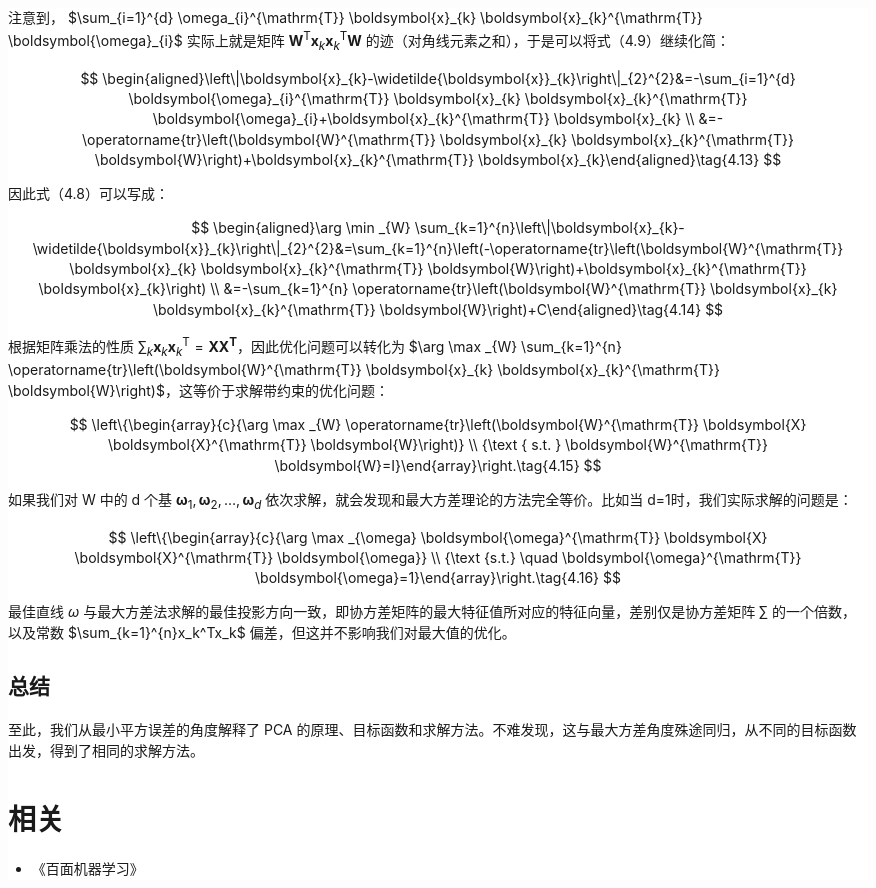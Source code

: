 

注意到， $\sum_{i=1}^{d} \omega_{i}^{\mathrm{T}} \boldsymbol{x}_{k} \boldsymbol{x}_{k}^{\mathrm{T}} \boldsymbol{\omega}_{i}$ 实际上就是矩阵 $\boldsymbol{W}^{\mathrm{T}} \boldsymbol{x}_{k} \boldsymbol{x}_{k}^{\mathrm{T}} \boldsymbol{W}$ 的迹（对角线元素之和），于是可以将式（4.9）继续化简：

$$
\begin{aligned}\left\|\boldsymbol{x}_{k}-\widetilde{\boldsymbol{x}}_{k}\right\|_{2}^{2}&=-\sum_{i=1}^{d} \boldsymbol{\omega}_{i}^{\mathrm{T}} \boldsymbol{x}_{k} \boldsymbol{x}_{k}^{\mathrm{T}} \boldsymbol{\omega}_{i}+\boldsymbol{x}_{k}^{\mathrm{T}} \boldsymbol{x}_{k} \\ &=-\operatorname{tr}\left(\boldsymbol{W}^{\mathrm{T}} \boldsymbol{x}_{k} \boldsymbol{x}_{k}^{\mathrm{T}} \boldsymbol{W}\right)+\boldsymbol{x}_{k}^{\mathrm{T}} \boldsymbol{x}_{k}\end{aligned}\tag{4.13}
$$


因此式（4.8）可以写成：

$$
\begin{aligned}\arg \min _{W} \sum_{k=1}^{n}\left\|\boldsymbol{x}_{k}-\widetilde{\boldsymbol{x}}_{k}\right\|_{2}^{2}&=\sum_{k=1}^{n}\left(-\operatorname{tr}\left(\boldsymbol{W}^{\mathrm{T}} \boldsymbol{x}_{k} \boldsymbol{x}_{k}^{\mathrm{T}} \boldsymbol{W}\right)+\boldsymbol{x}_{k}^{\mathrm{T}} \boldsymbol{x}_{k}\right) \\ &=-\sum_{k=1}^{n} \operatorname{tr}\left(\boldsymbol{W}^{\mathrm{T}} \boldsymbol{x}_{k} \boldsymbol{x}_{k}^{\mathrm{T}} \boldsymbol{W}\right)+C\end{aligned}\tag{4.14}
$$



根据矩阵乘法的性质 $\sum_{k} \boldsymbol{x}_{k} \boldsymbol{x}_{k}^{\mathrm{T}}=\boldsymbol{X} \boldsymbol{X}^{\mathbf{T}}$，因此优化问题可以转化为 $\arg \max _{W} \sum_{k=1}^{n} \operatorname{tr}\left(\boldsymbol{W}^{\mathrm{T}} \boldsymbol{x}_{k} \boldsymbol{x}_{k}^{\mathrm{T}} \boldsymbol{W}\right)$，这等价于求解带约束的优化问题：


$$
\left\{\begin{array}{c}{\arg \max _{W} \operatorname{tr}\left(\boldsymbol{W}^{\mathrm{T}} \boldsymbol{X} \boldsymbol{X}^{\mathrm{T}} \boldsymbol{W}\right)} \\ {\text { s.t. } \boldsymbol{W}^{\mathrm{T}} \boldsymbol{W}=I}\end{array}\right.\tag{4.15}
$$

如果我们对 W 中的 d 个基 $\boldsymbol{\omega}_{1}, \boldsymbol{\omega}_{2}, \ldots, \boldsymbol{\omega}_{d}$ 依次求解，就会发现和最大方差理论的方法完全等价。比如当 d=1时，我们实际求解的问题是：

$$
\left\{\begin{array}{c}{\arg \max _{\omega} \boldsymbol{\omega}^{\mathrm{T}} \boldsymbol{X} \boldsymbol{X}^{\mathrm{T}} \boldsymbol{\omega}} \\ {\text {s.t.} \quad \boldsymbol{\omega}^{\mathrm{T}} \boldsymbol{\omega}=1}\end{array}\right.\tag{4.16}
$$

最佳直线 $\omega$ 与最大方差法求解的最佳投影方向一致，即协方差矩阵的最大特征值所对应的特征向量，差别仅是协方差矩阵 $\sum$ 的一个倍数，以及常数 $\sum_{k=1}^{n}x_k^Tx_k$ 偏差，但这并不影响我们对最大值的优化。


## 总结

至此，我们从最小平方误差的角度解释了 PCA 的原理、目标函数和求解方法。不难发现，这与最大方差角度殊途同归，从不同的目标函数出发，得到了相同的求解方法。


# 相关

- 《百面机器学习》

